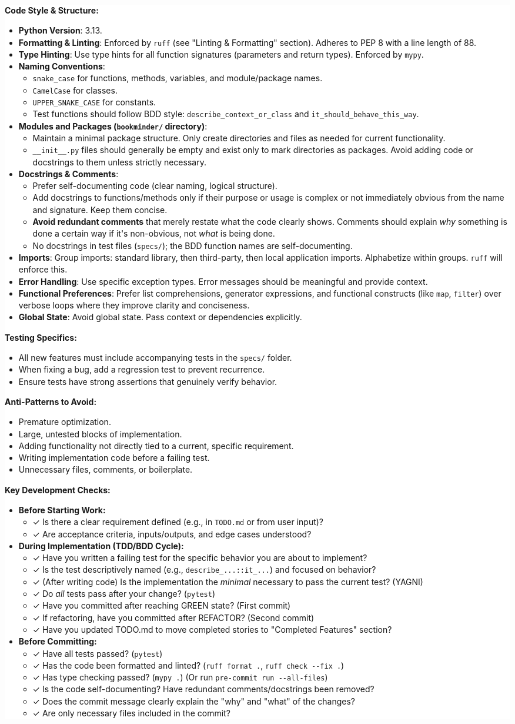**Code Style & Structure:**
- **Python Version**: 3.13.
- **Formatting & Linting**: Enforced by `ruff` (see "Linting & Formatting" section). Adheres to PEP 8 with a line length of 88.
- **Type Hinting**: Use type hints for all function signatures (parameters and return types). Enforced by `mypy`.
- **Naming Conventions**:
    - `snake_case` for functions, methods, variables, and module/package names.
    - `CamelCase` for classes.
    - `UPPER_SNAKE_CASE` for constants.
    - Test functions should follow BDD style: `describe_context_or_class` and `it_should_behave_this_way`.
- **Modules and Packages (`bookminder/` directory)**:
    - Maintain a minimal package structure. Only create directories and files as needed for current functionality.
    - `__init__.py` files should generally be empty and exist only to mark directories as packages. Avoid adding code or docstrings to them unless strictly necessary.
- **Docstrings & Comments**:
    - Prefer self-documenting code (clear naming, logical structure).
    - Add docstrings to functions/methods only if their purpose or usage is complex or not immediately obvious from the name and signature. Keep them concise.
    - **Avoid redundant comments** that merely restate what the code clearly shows. Comments should explain *why* something is done a certain way if it's non-obvious, not *what* is being done.
    - No docstrings in test files (`specs/`); the BDD function names are self-documenting.
- **Imports**: Group imports: standard library, then third-party, then local application imports. Alphabetize within groups. `ruff` will enforce this.
- **Error Handling**: Use specific exception types. Error messages should be meaningful and provide context.
- **Functional Preferences**: Prefer list comprehensions, generator expressions, and functional constructs (like `map`, `filter`) over verbose loops where they improve clarity and conciseness.
- **Global State**: Avoid global state. Pass context or dependencies explicitly.

**Testing Specifics:**
- All new features must include accompanying tests in the `specs/` folder.
- When fixing a bug, add a regression test to prevent recurrence.
- Ensure tests have strong assertions that genuinely verify behavior.

**Anti-Patterns to Avoid:**
- Premature optimization.
- Large, untested blocks of implementation.
- Adding functionality not directly tied to a current, specific requirement.
- Writing implementation code before a failing test.
- Unnecessary files, comments, or boilerplate.

**Key Development Checks:**

*   **Before Starting Work:**
    *   ✓ Is there a clear requirement defined (e.g., in `TODO.md` or from user input)?
    *   ✓ Are acceptance criteria, inputs/outputs, and edge cases understood?
*   **During Implementation (TDD/BDD Cycle):**
    *   ✓ Have you written a failing test for the specific behavior you are about to implement?
    *   ✓ Is the test descriptively named (e.g., `describe_...::it_...`) and focused on behavior?
    *   ✓ (After writing code) Is the implementation the *minimal* necessary to pass the current test? (YAGNI)
    *   ✓ Do *all* tests pass after your change? (`pytest`)
    *   ✓ Have you committed after reaching GREEN state? (First commit)
    *   ✓ If refactoring, have you committed after REFACTOR? (Second commit)
    *   ✓ Have you updated TODO.md to move completed stories to "Completed Features" section?
*   **Before Committing:**
    *   ✓ Have all tests passed? (`pytest`)
    *   ✓ Has the code been formatted and linted? (`ruff format .`, `ruff check --fix .`)
    *   ✓ Has type checking passed? (`mypy .`) (Or run `pre-commit run --all-files`)
    *   ✓ Is the code self-documenting? Have redundant comments/docstrings been removed?
    *   ✓ Does the commit message clearly explain the "why" and "what" of the changes?
    *   ✓ Are only necessary files included in the commit?
